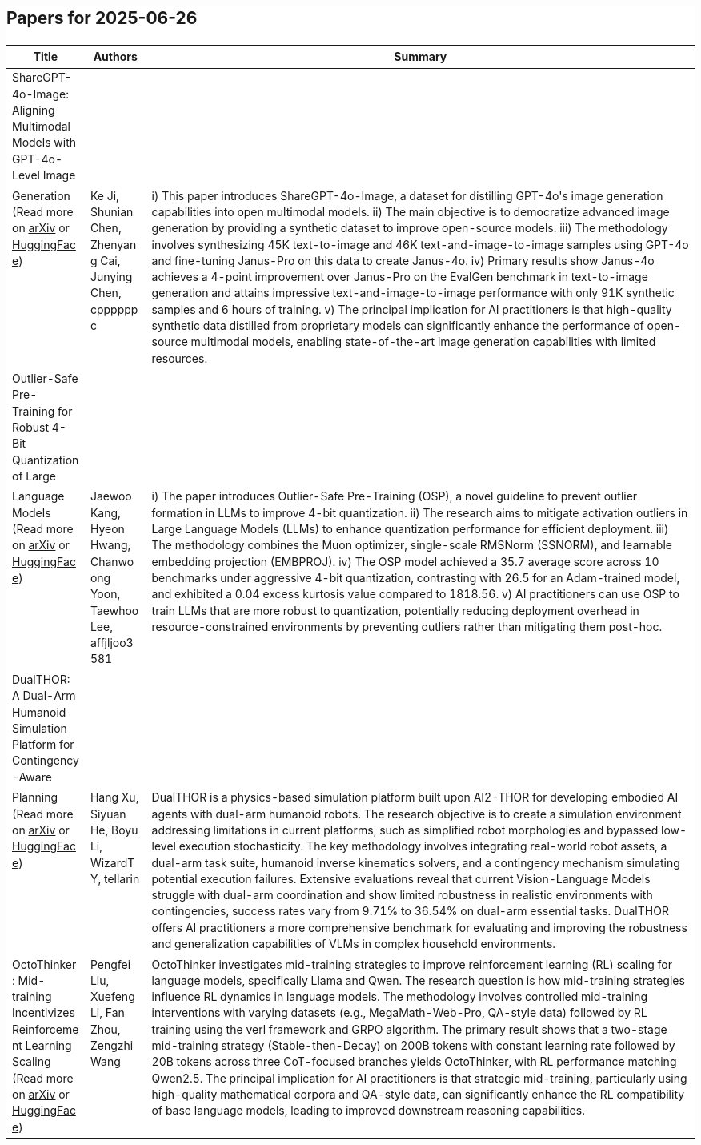 

## Papers for 2025-06-26

| Title | Authors | Summary |
|-------|---------|---------|
| ShareGPT-4o-Image: Aligning Multimodal Models with GPT-4o-Level Image
  Generation (Read more on [arXiv](https://arxiv.org/abs/2506.18095) or [HuggingFace](https://huggingface.co/papers/2506.18095))| Ke Ji, Shunian Chen, Zhenyang Cai, Junying Chen, cppppppc | i) This paper introduces ShareGPT-4o-Image, a dataset for distilling GPT-4o's image generation capabilities into open multimodal models. ii) The main objective is to democratize advanced image generation by providing a synthetic dataset to improve open-source models. iii) The methodology involves synthesizing 45K text-to-image and 46K text-and-image-to-image samples using GPT-4o and fine-tuning Janus-Pro on this data to create Janus-4o. iv) Primary results show Janus-4o achieves a 4-point improvement over Janus-Pro on the EvalGen benchmark in text-to-image generation and attains impressive text-and-image-to-image performance with only 91K synthetic samples and 6 hours of training. v) The principal implication for AI practitioners is that high-quality synthetic data distilled from proprietary models can significantly enhance the performance of open-source multimodal models, enabling state-of-the-art image generation capabilities with limited resources.  |
| Outlier-Safe Pre-Training for Robust 4-Bit Quantization of Large
  Language Models (Read more on [arXiv](https://arxiv.org/abs/2506.19697) or [HuggingFace](https://huggingface.co/papers/2506.19697))| Jaewoo Kang, Hyeon Hwang, Chanwoong Yoon, Taewhoo Lee, affjljoo3581 | i) The paper introduces Outlier-Safe Pre-Training (OSP), a novel guideline to prevent outlier formation in LLMs to improve 4-bit quantization. ii) The research aims to mitigate activation outliers in Large Language Models (LLMs) to enhance quantization performance for efficient deployment. iii) The methodology combines the Muon optimizer, single-scale RMSNorm (SSNORM), and learnable embedding projection (EMBPROJ). iv) The OSP model achieved a 35.7 average score across 10 benchmarks under aggressive 4-bit quantization, contrasting with 26.5 for an Adam-trained model, and exhibited a 0.04 excess kurtosis value compared to 1818.56. v) AI practitioners can use OSP to train LLMs that are more robust to quantization, potentially reducing deployment overhead in resource-constrained environments by preventing outliers rather than mitigating them post-hoc.  |
| DualTHOR: A Dual-Arm Humanoid Simulation Platform for Contingency-Aware
  Planning (Read more on [arXiv](https://arxiv.org/abs/2506.16012) or [HuggingFace](https://huggingface.co/papers/2506.16012))| Hang Xu, Siyuan He, Boyu Li, WizardTY, tellarin | DualTHOR is a physics-based simulation platform built upon AI2-THOR for developing embodied AI agents with dual-arm humanoid robots. The research objective is to create a simulation environment addressing limitations in current platforms, such as simplified robot morphologies and bypassed low-level execution stochasticity. The key methodology involves integrating real-world robot assets, a dual-arm task suite, humanoid inverse kinematics solvers, and a contingency mechanism simulating potential execution failures. Extensive evaluations reveal that current Vision-Language Models struggle with dual-arm coordination and show limited robustness in realistic environments with contingencies, success rates vary from 9.71% to 36.54% on dual-arm essential tasks. DualTHOR offers AI practitioners a more comprehensive benchmark for evaluating and improving the robustness and generalization capabilities of VLMs in complex household environments.  |
| OctoThinker: Mid-training Incentivizes Reinforcement Learning Scaling (Read more on [arXiv](https://arxiv.org/abs/2506.20512) or [HuggingFace](https://huggingface.co/papers/2506.20512))| Pengfei Liu, Xuefeng Li, Fan Zhou, Zengzhi Wang | OctoThinker investigates mid-training strategies to improve reinforcement learning (RL) scaling for language models, specifically Llama and Qwen. The research question is how mid-training strategies influence RL dynamics in language models. The methodology involves controlled mid-training interventions with varying datasets (e.g., MegaMath-Web-Pro, QA-style data) followed by RL training using the verl framework and GRPO algorithm. The primary result shows that a two-stage mid-training strategy (Stable-then-Decay) on 200B tokens with constant learning rate followed by 20B tokens across three CoT-focused branches yields OctoThinker, with RL performance matching Qwen2.5. The principal implication for AI practitioners is that strategic mid-training, particularly using high-quality mathematical corpora and QA-style data, can significantly enhance the RL compatibility of base language models, leading to improved downstream reasoning capabilities.  |